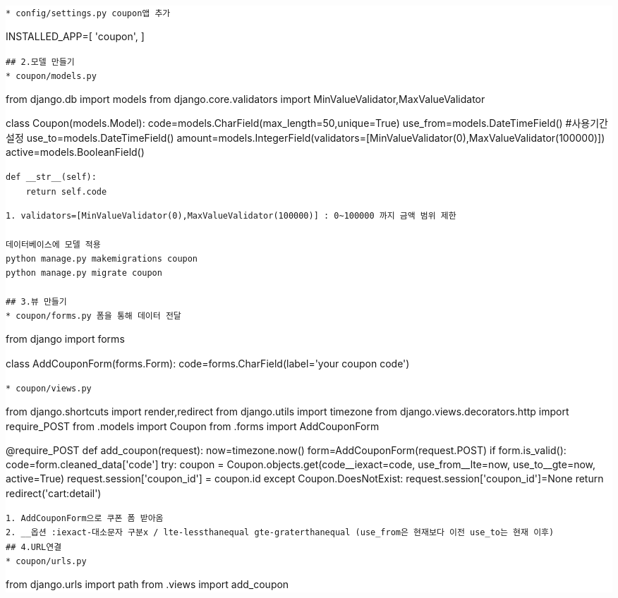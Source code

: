 ```
* config/settings.py coupon앱 추가
```
INSTALLED_APP=[
    'coupon', 
]
```
## 2.모델 만들기
* coupon/models.py
```
from django.db import models
from django.core.validators import MinValueValidator,MaxValueValidator

class Coupon(models.Model):
    code=models.CharField(max_length=50,unique=True)
    use_from=models.DateTimeField() #사용기간 설정
    use_to=models.DateTimeField()
    amount=models.IntegerField(validators=[MinValueValidator(0),MaxValueValidator(100000)])
    active=models.BooleanField()

    def __str__(self):
        return self.code

```
1. validators=[MinValueValidator(0),MaxValueValidator(100000)] : 0~100000 까지 금액 범위 제한

데이터베이스에 모델 적용   
python manage.py makemigrations coupon   
python manage.py migrate coupon

## 3.뷰 만들기
* coupon/forms.py 폼을 통해 데이터 전달
```
from django import forms

class AddCouponForm(forms.Form):
    code=forms.CharField(label='your coupon code')
```
* coupon/views.py
```
from django.shortcuts import render,redirect
from django.utils import timezone
from django.views.decorators.http import require_POST
from .models import Coupon
from .forms import AddCouponForm

@require_POST
def add_coupon(request):
    now=timezone.now()
    form=AddCouponForm(request.POST)
    if form.is_valid():
        code=form.cleaned_data['code']
        try:
            coupon = Coupon.objects.get(code__iexact=code, use_from__lte=now, use_to__gte=now, active=True)
            request.session['coupon_id'] = coupon.id
        except Coupon.DoesNotExist:
            request.session['coupon_id']=None
    return redirect('cart:detail')
```
1. AddCouponForm으로 쿠폰 폼 받아옴
2. __옵션 :iexact-대소문자 구분x / lte-lessthanequal gte-graterthanequal (use_from은 현재보다 이전 use_to는 현재 이후)
## 4.URL연결
* coupon/urls.py 
```
from django.urls import path
from .views import add_coupon
